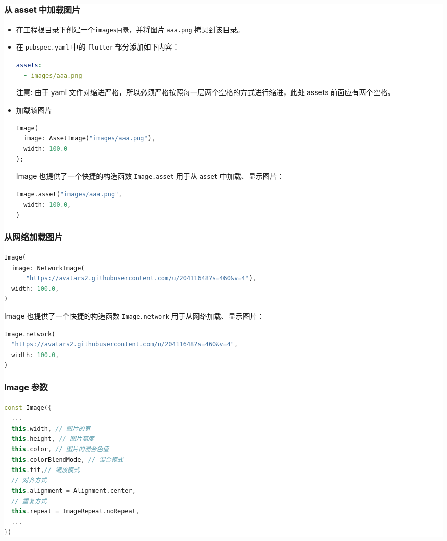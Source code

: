 ### 从 asset 中加载图片

- 在工程根目录下创建一个`images目录`，并将图片 `aaa.png` 拷贝到该目录。
- 在 `pubspec.yaml` 中的 `flutter` 部分添加如下内容：

    ```yaml
    assets:
      - images/aaa.png
    ```

  注意: 由于 yaml 文件对缩进严格，所以必须严格按照每一层两个空格的方式进行缩进，此处 assets 前面应有两个空格。

- 加载该图片

    ```dart
    Image(
      image: AssetImage("images/aaa.png"),
      width: 100.0
    );
    ```

  Image 也提供了一个快捷的构造函数 `Image.asset` 用于从 `asset` 中加载、显示图片：

    ```dart
    Image.asset("images/aaa.png",
      width: 100.0,
    )
    ```


### 从网络加载图片

```dart
Image(
  image: NetworkImage(
      "https://avatars2.githubusercontent.com/u/20411648?s=460&v=4"),
  width: 100.0,
)
```


Image 也提供了一个快捷的构造函数 `Image.network` 用于从网络加载、显示图片：

```dart
Image.network(
  "https://avatars2.githubusercontent.com/u/20411648?s=460&v=4",
  width: 100.0,
)
```


### Image 参数


```dart
const Image({
  ...
  this.width, // 图片的宽
  this.height, // 图片高度
  this.color, // 图片的混合色值
  this.colorBlendMode, // 混合模式
  this.fit,// 缩放模式
  // 对齐方式
  this.alignment = Alignment.center,
  // 重复方式
  this.repeat = ImageRepeat.noRepeat,
  ...
})
```
